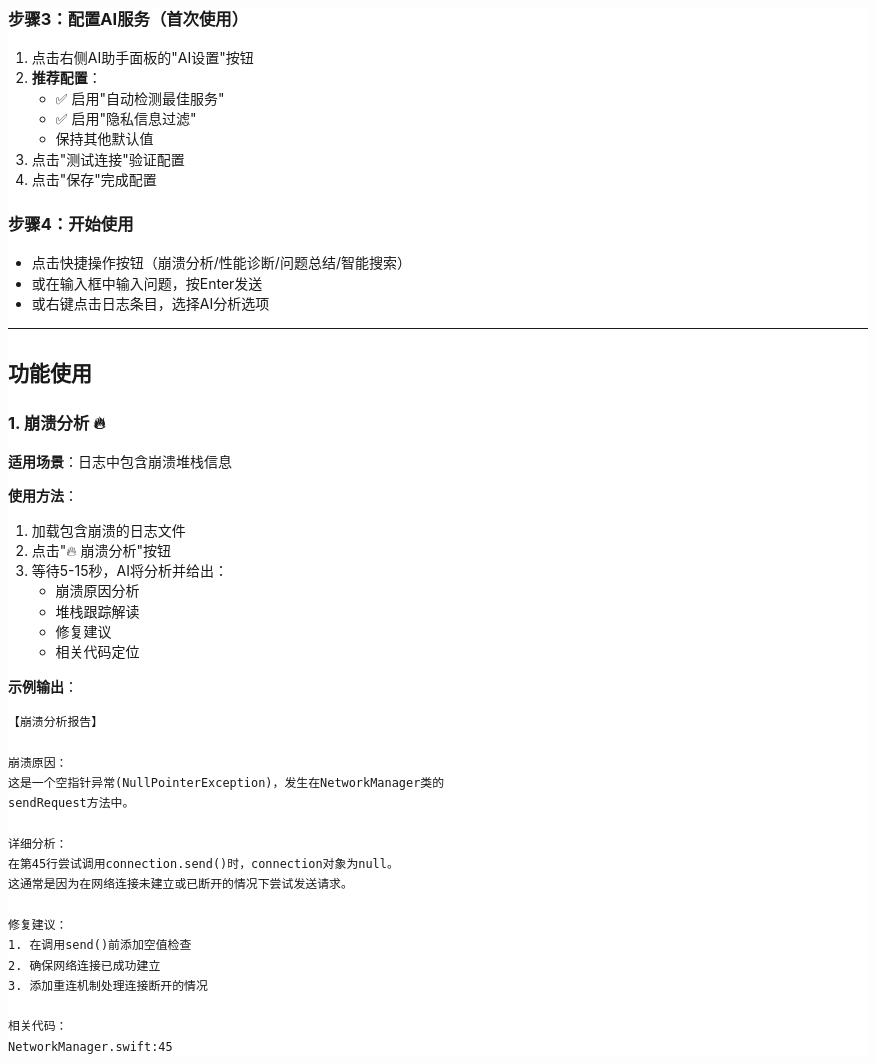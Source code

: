 ### 步骤3：配置AI服务（首次使用）

1. 点击右侧AI助手面板的"AI设置"按钮
2. **推荐配置**：
   - ✅ 启用"自动检测最佳服务"
   - ✅ 启用"隐私信息过滤"
   - 保持其他默认值
3. 点击"测试连接"验证配置
4. 点击"保存"完成配置

### 步骤4：开始使用

- 点击快捷操作按钮（崩溃分析/性能诊断/问题总结/智能搜索）
- 或在输入框中输入问题，按Enter发送
- 或右键点击日志条目，选择AI分析选项

---

## 功能使用

### 1. 崩溃分析 🔥

**适用场景**：日志中包含崩溃堆栈信息

**使用方法**：
1. 加载包含崩溃的日志文件
2. 点击"🔥 崩溃分析"按钮
3. 等待5-15秒，AI将分析并给出：
   - 崩溃原因分析
   - 堆栈跟踪解读
   - 修复建议
   - 相关代码定位

**示例输出**：
```
【崩溃分析报告】

崩溃原因：
这是一个空指针异常(NullPointerException)，发生在NetworkManager类的
sendRequest方法中。

详细分析：
在第45行尝试调用connection.send()时，connection对象为null。
这通常是因为在网络连接未建立或已断开的情况下尝试发送请求。

修复建议：
1. 在调用send()前添加空值检查
2. 确保网络连接已成功建立
3. 添加重连机制处理连接断开的情况

相关代码：
NetworkManager.swift:45
```
